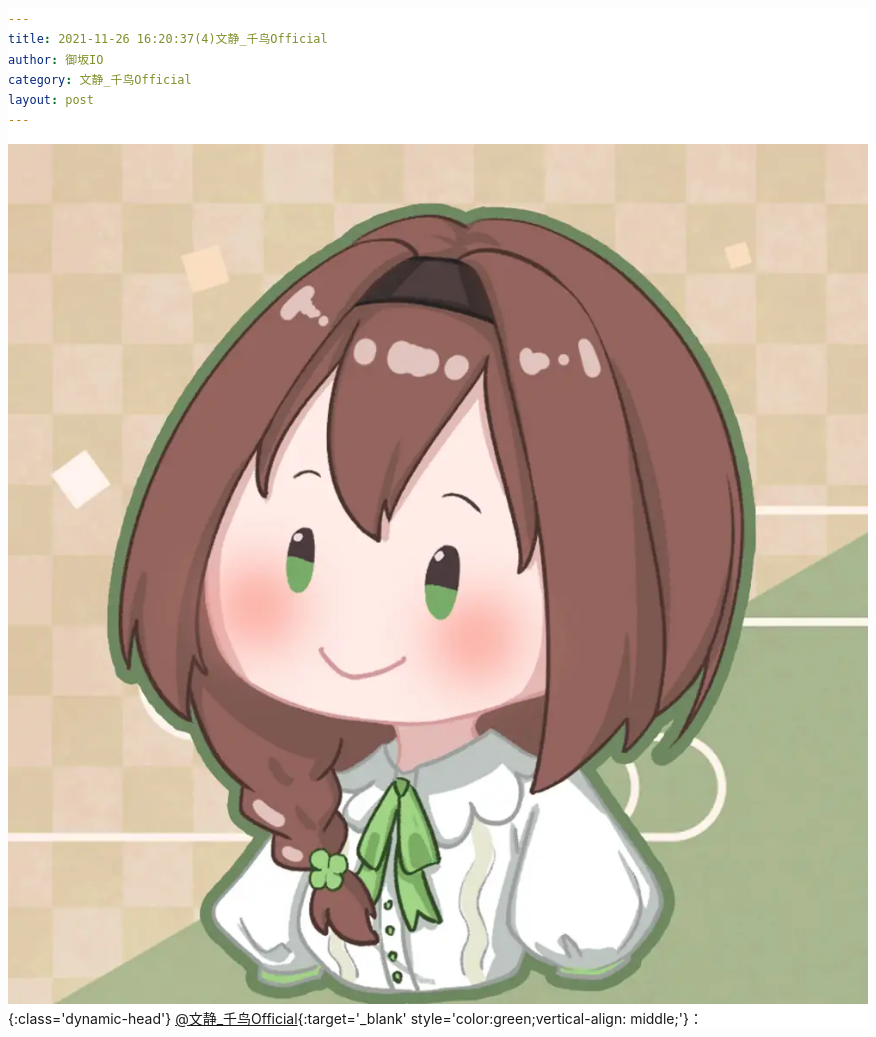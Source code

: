 ```yaml
---
title: 2021-11-26 16:20:37(4)文静_千鸟Official
author: 御坂IO
category: 文静_千鸟Official
layout: post
---
```


![img](/images/ac7482ed1b9a7f203dc68c0c4a77c488a27b108a.jpg){:class='dynamic-head'}
[@文静_千鸟Official](https://space.bilibili.com/667526012/dynamic){:target='_blank' style='color:green;vertical-align: middle;'}：

